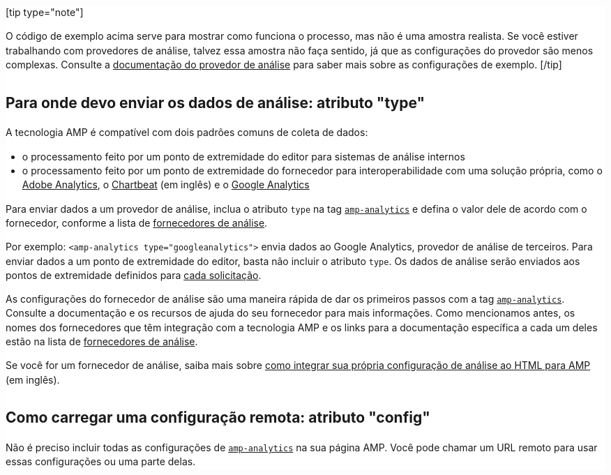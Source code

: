 [tip type="note"]

O código de exemplo acima serve para mostrar como funciona o processo, mas não é uma amostra realista. Se você estiver trabalhando com provedores de análise, talvez essa amostra não faça sentido, já que as configurações do provedor são menos complexas. Consulte a [documentação do provedor de análise](analytics-vendors.md) para saber mais sobre as configurações de exemplo.
[/tip]

## Para onde devo enviar os dados de análise: atributo "type"

A tecnologia AMP é compatível com dois padrões comuns de coleta de dados:

* o processamento feito por um ponto de extremidade do editor para sistemas de análise internos
* o processamento feito por um ponto de extremidade do fornecedor para interoperabilidade com uma solução própria,
como o [Adobe Analytics](https://helpx.adobe.com/br/support/analytics.html), o [Chartbeat](http://support.chartbeat.com/docs/) (em inglês) e o [Google Analytics](https://developers.google.com/analytics/devguides/collection/amp-analytics/)

Para enviar dados a um provedor de análise,
inclua o atributo `type` na tag [`amp-analytics`](../../../../documentation/components/reference/amp-analytics.md) e defina o valor dele de acordo com
o fornecedor, conforme a lista de
[fornecedores de análise](analytics-vendors.md).

Por exemplo: `<amp-analytics type="googleanalytics">` envia dados
ao Google Analytics, provedor de análise de terceiros.
Para enviar dados a um ponto de extremidade do editor,
basta não incluir o atributo `type`.
Os dados de análise serão enviados aos pontos de extremidade definidos para
[cada solicitação](deep_dive_analytics.md#what-data-gets-sent-requests-attribute).

As configurações do fornecedor de análise são uma maneira rápida
de dar os primeiros passos com a tag [`amp-analytics`](../../../../documentation/components/reference/amp-analytics.md).
Consulte a documentação
e os recursos de ajuda do seu fornecedor para mais informações.
Como mencionamos antes,
os nomes dos fornecedores que têm integração com a tecnologia AMP e os links
para a documentação específica a cada um deles estão na lista de
[fornecedores de análise](analytics-vendors.md).

Se você for um fornecedor de análise,
saiba mais sobre
[como integrar sua própria configuração de análise ao HTML para AMP](https://github.com/ampproject/amphtml/blob/master/extensions/amp-analytics/integrating-analytics.md) (em inglês).

## Como carregar uma configuração remota: atributo "config"

Não é preciso incluir todas as configurações
de [`amp-analytics`](../../../../documentation/components/reference/amp-analytics.md) na sua página AMP.
Você pode chamar um URL remoto
para usar essas configurações ou uma parte delas.
